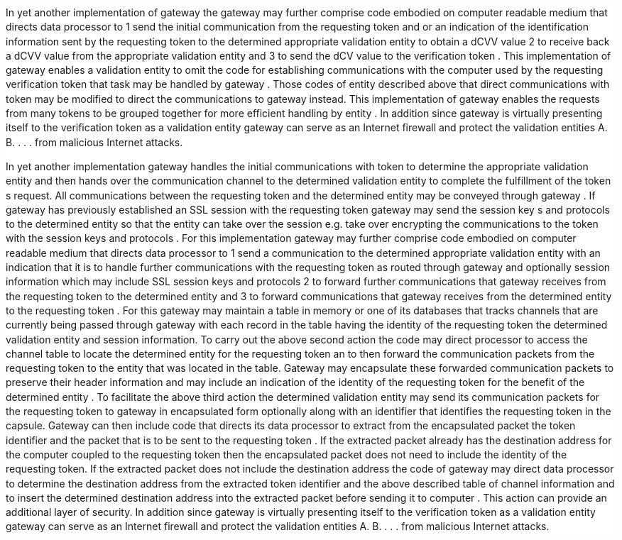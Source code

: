 In yet another implementation of gateway the gateway may further comprise code embodied on computer readable medium that directs data processor to 1 send the initial communication from the requesting token and or an indication of the identification information sent by the requesting token to the determined appropriate validation entity to obtain a dCVV value 2 to receive back a dCVV value from the appropriate validation entity and 3 to send the dCV value to the verification token . This implementation of gateway enables a validation entity to omit the code for establishing communications with the computer used by the requesting verification token that task may be handled by gateway . Those codes of entity described above that direct communications with token may be modified to direct the communications to gateway instead. This implementation of gateway enables the requests from many tokens to be grouped together for more efficient handling by entity . In addition since gateway is virtually presenting itself to the verification token as a validation entity gateway can serve as an Internet firewall and protect the validation entities A. B. . . . from malicious Internet attacks.

In yet another implementation gateway handles the initial communications with token to determine the appropriate validation entity and then hands over the communication channel to the determined validation entity to complete the fulfillment of the token s request. All communications between the requesting token and the determined entity may be conveyed through gateway . If gateway has previously established an SSL session with the requesting token gateway may send the session key s and protocols to the determined entity so that the entity can take over the session e.g. take over encrypting the communications to the token with the session keys and protocols . For this implementation gateway may further comprise code embodied on computer readable medium that directs data processor to 1 send a communication to the determined appropriate validation entity with an indication that it is to handle further communications with the requesting token as routed through gateway and optionally session information which may include SSL session keys and protocols 2 to forward further communications that gateway receives from the requesting token to the determined entity and 3 to forward communications that gateway receives from the determined entity to the requesting token . For this gateway may maintain a table in memory or one of its databases that tracks channels that are currently being passed through gateway with each record in the table having the identity of the requesting token the determined validation entity and session information. To carry out the above second action the code may direct processor to access the channel table to locate the determined entity for the requesting token an to then forward the communication packets from the requesting token to the entity that was located in the table. Gateway may encapsulate these forwarded communication packets to preserve their header information and may include an indication of the identity of the requesting token for the benefit of the determined entity . To facilitate the above third action the determined validation entity may send its communication packets for the requesting token to gateway in encapsulated form optionally along with an identifier that identifies the requesting token in the capsule. Gateway can then include code that directs its data processor to extract from the encapsulated packet the token identifier and the packet that is to be sent to the requesting token . If the extracted packet already has the destination address for the computer coupled to the requesting token then the encapsulated packet does not need to include the identity of the requesting token. If the extracted packet does not include the destination address the code of gateway may direct data processor to determine the destination address from the extracted token identifier and the above described table of channel information and to insert the determined destination address into the extracted packet before sending it to computer . This action can provide an additional layer of security. In addition since gateway is virtually presenting itself to the verification token as a validation entity gateway can serve as an Internet firewall and protect the validation entities A. B. . . . from malicious Internet attacks.
